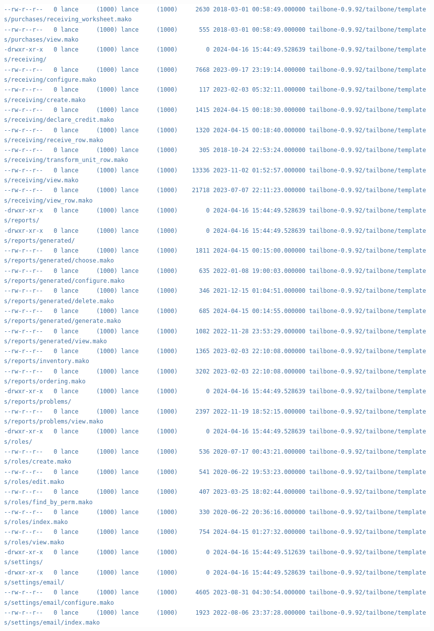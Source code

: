 ```diff
--rw-r--r--   0 lance     (1000) lance     (1000)     2630 2018-03-01 00:58:49.000000 tailbone-0.9.92/tailbone/templates/purchases/receiving_worksheet.mako
--rw-r--r--   0 lance     (1000) lance     (1000)      555 2018-03-01 00:58:49.000000 tailbone-0.9.92/tailbone/templates/purchases/view.mako
-drwxr-xr-x   0 lance     (1000) lance     (1000)        0 2024-04-16 15:44:49.528639 tailbone-0.9.92/tailbone/templates/receiving/
--rw-r--r--   0 lance     (1000) lance     (1000)     7668 2023-09-17 23:19:14.000000 tailbone-0.9.92/tailbone/templates/receiving/configure.mako
--rw-r--r--   0 lance     (1000) lance     (1000)      117 2023-02-03 05:32:11.000000 tailbone-0.9.92/tailbone/templates/receiving/create.mako
--rw-r--r--   0 lance     (1000) lance     (1000)     1415 2024-04-15 00:18:30.000000 tailbone-0.9.92/tailbone/templates/receiving/declare_credit.mako
--rw-r--r--   0 lance     (1000) lance     (1000)     1320 2024-04-15 00:18:40.000000 tailbone-0.9.92/tailbone/templates/receiving/receive_row.mako
--rw-r--r--   0 lance     (1000) lance     (1000)      305 2018-10-24 22:53:24.000000 tailbone-0.9.92/tailbone/templates/receiving/transform_unit_row.mako
--rw-r--r--   0 lance     (1000) lance     (1000)    13336 2023-11-02 01:52:57.000000 tailbone-0.9.92/tailbone/templates/receiving/view.mako
--rw-r--r--   0 lance     (1000) lance     (1000)    21718 2023-07-07 22:11:23.000000 tailbone-0.9.92/tailbone/templates/receiving/view_row.mako
-drwxr-xr-x   0 lance     (1000) lance     (1000)        0 2024-04-16 15:44:49.528639 tailbone-0.9.92/tailbone/templates/reports/
-drwxr-xr-x   0 lance     (1000) lance     (1000)        0 2024-04-16 15:44:49.528639 tailbone-0.9.92/tailbone/templates/reports/generated/
--rw-r--r--   0 lance     (1000) lance     (1000)     1811 2024-04-15 00:15:00.000000 tailbone-0.9.92/tailbone/templates/reports/generated/choose.mako
--rw-r--r--   0 lance     (1000) lance     (1000)      635 2022-01-08 19:00:03.000000 tailbone-0.9.92/tailbone/templates/reports/generated/configure.mako
--rw-r--r--   0 lance     (1000) lance     (1000)      346 2021-12-15 01:04:51.000000 tailbone-0.9.92/tailbone/templates/reports/generated/delete.mako
--rw-r--r--   0 lance     (1000) lance     (1000)      685 2024-04-15 00:14:55.000000 tailbone-0.9.92/tailbone/templates/reports/generated/generate.mako
--rw-r--r--   0 lance     (1000) lance     (1000)     1082 2022-11-28 23:53:29.000000 tailbone-0.9.92/tailbone/templates/reports/generated/view.mako
--rw-r--r--   0 lance     (1000) lance     (1000)     1365 2023-02-03 22:10:08.000000 tailbone-0.9.92/tailbone/templates/reports/inventory.mako
--rw-r--r--   0 lance     (1000) lance     (1000)     3202 2023-02-03 22:10:08.000000 tailbone-0.9.92/tailbone/templates/reports/ordering.mako
-drwxr-xr-x   0 lance     (1000) lance     (1000)        0 2024-04-16 15:44:49.528639 tailbone-0.9.92/tailbone/templates/reports/problems/
--rw-r--r--   0 lance     (1000) lance     (1000)     2397 2022-11-19 18:52:15.000000 tailbone-0.9.92/tailbone/templates/reports/problems/view.mako
-drwxr-xr-x   0 lance     (1000) lance     (1000)        0 2024-04-16 15:44:49.528639 tailbone-0.9.92/tailbone/templates/roles/
--rw-r--r--   0 lance     (1000) lance     (1000)      536 2020-07-17 00:43:21.000000 tailbone-0.9.92/tailbone/templates/roles/create.mako
--rw-r--r--   0 lance     (1000) lance     (1000)      541 2020-06-22 19:53:23.000000 tailbone-0.9.92/tailbone/templates/roles/edit.mako
--rw-r--r--   0 lance     (1000) lance     (1000)      407 2023-03-25 18:02:44.000000 tailbone-0.9.92/tailbone/templates/roles/find_by_perm.mako
--rw-r--r--   0 lance     (1000) lance     (1000)      330 2020-06-22 20:36:16.000000 tailbone-0.9.92/tailbone/templates/roles/index.mako
--rw-r--r--   0 lance     (1000) lance     (1000)      754 2024-04-15 01:27:32.000000 tailbone-0.9.92/tailbone/templates/roles/view.mako
-drwxr-xr-x   0 lance     (1000) lance     (1000)        0 2024-04-16 15:44:49.512639 tailbone-0.9.92/tailbone/templates/settings/
-drwxr-xr-x   0 lance     (1000) lance     (1000)        0 2024-04-16 15:44:49.528639 tailbone-0.9.92/tailbone/templates/settings/email/
--rw-r--r--   0 lance     (1000) lance     (1000)     4605 2023-08-31 04:30:54.000000 tailbone-0.9.92/tailbone/templates/settings/email/configure.mako
--rw-r--r--   0 lance     (1000) lance     (1000)     1923 2022-08-06 23:37:28.000000 tailbone-0.9.92/tailbone/templates/settings/email/index.mako
```